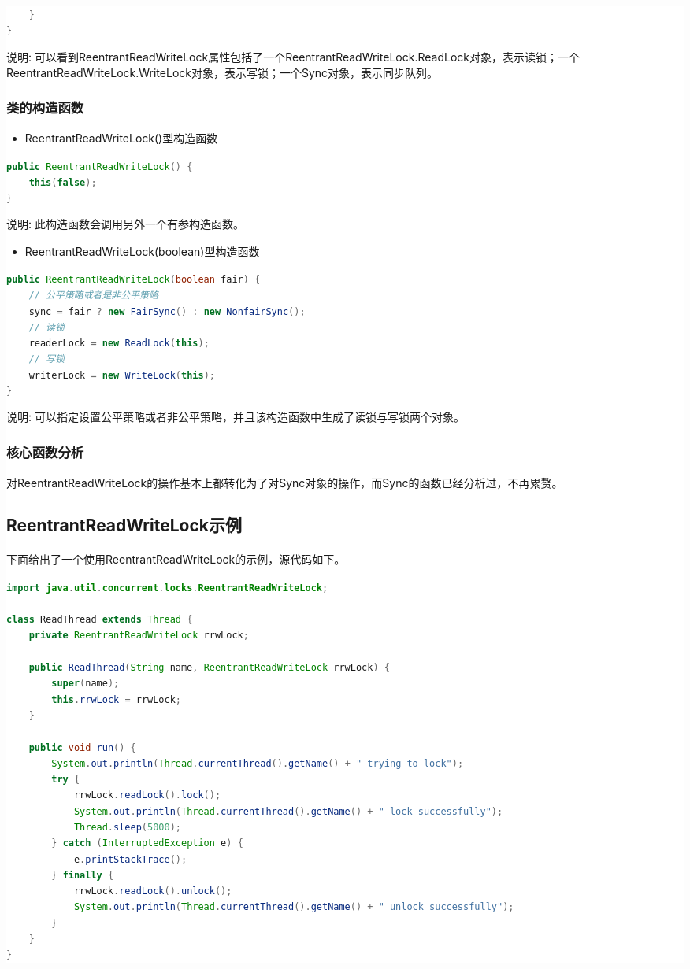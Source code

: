 ```java
    }
}
```

说明: 可以看到ReentrantReadWriteLock属性包括了一个ReentrantReadWriteLock.ReadLock对象，表示读锁；一个ReentrantReadWriteLock.WriteLock对象，表示写锁；一个Sync对象，表示同步队列。

### 类的构造函数

- ReentrantReadWriteLock()型构造函数

```java
public ReentrantReadWriteLock() {
    this(false);
} 
```

说明: 此构造函数会调用另外一个有参构造函数。

- ReentrantReadWriteLock(boolean)型构造函数

```java
public ReentrantReadWriteLock(boolean fair) {
    // 公平策略或者是非公平策略
    sync = fair ? new FairSync() : new NonfairSync();
    // 读锁
    readerLock = new ReadLock(this);
    // 写锁
    writerLock = new WriteLock(this);
}   
```

说明: 可以指定设置公平策略或者非公平策略，并且该构造函数中生成了读锁与写锁两个对象。

### 核心函数分析

对ReentrantReadWriteLock的操作基本上都转化为了对Sync对象的操作，而Sync的函数已经分析过，不再累赘。

## ReentrantReadWriteLock示例

下面给出了一个使用ReentrantReadWriteLock的示例，源代码如下。

```java
import java.util.concurrent.locks.ReentrantReadWriteLock;

class ReadThread extends Thread {
    private ReentrantReadWriteLock rrwLock;
    
    public ReadThread(String name, ReentrantReadWriteLock rrwLock) {
        super(name);
        this.rrwLock = rrwLock;
    }
    
    public void run() {
        System.out.println(Thread.currentThread().getName() + " trying to lock");
        try {
            rrwLock.readLock().lock();
            System.out.println(Thread.currentThread().getName() + " lock successfully");
            Thread.sleep(5000);        
        } catch (InterruptedException e) {
            e.printStackTrace();
        } finally {
            rrwLock.readLock().unlock();
            System.out.println(Thread.currentThread().getName() + " unlock successfully");
        }
    }
}
```